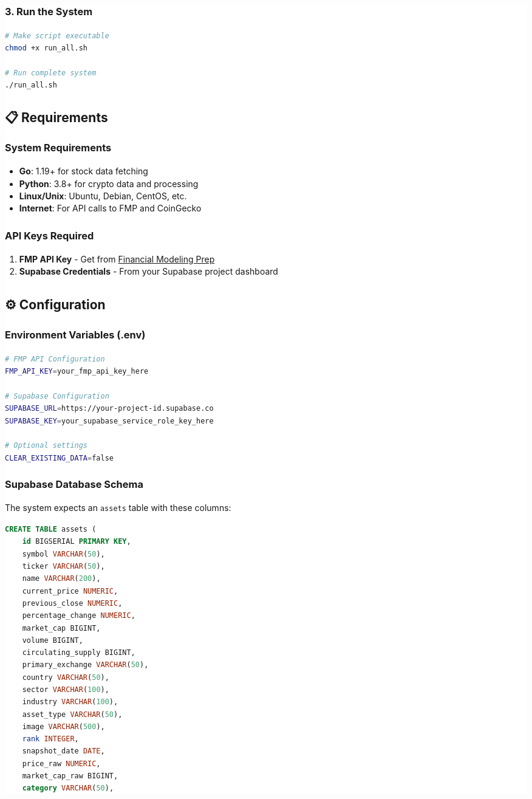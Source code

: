 ### 3. Run the System
```bash
# Make script executable
chmod +x run_all.sh

# Run complete system
./run_all.sh
```

## 📋 Requirements

### System Requirements
- **Go**: 1.19+ for stock data fetching
- **Python**: 3.8+ for crypto data and processing
- **Linux/Unix**: Ubuntu, Debian, CentOS, etc.
- **Internet**: For API calls to FMP and CoinGecko

### API Keys Required
1. **FMP API Key** - Get from [Financial Modeling Prep](https://financialmodelingprep.com/)
2. **Supabase Credentials** - From your Supabase project dashboard

## ⚙️ Configuration

### Environment Variables (.env)
```bash
# FMP API Configuration
FMP_API_KEY=your_fmp_api_key_here

# Supabase Configuration  
SUPABASE_URL=https://your-project-id.supabase.co
SUPABASE_KEY=your_supabase_service_role_key_here

# Optional settings
CLEAR_EXISTING_DATA=false
```

### Supabase Database Schema
The system expects an `assets` table with these columns:

```sql
CREATE TABLE assets (
    id BIGSERIAL PRIMARY KEY,
    symbol VARCHAR(50),
    ticker VARCHAR(50),
    name VARCHAR(200),
    current_price NUMERIC,
    previous_close NUMERIC,
    percentage_change NUMERIC,
    market_cap BIGINT,
    volume BIGINT,
    circulating_supply BIGINT,
    primary_exchange VARCHAR(50),
    country VARCHAR(50),
    sector VARCHAR(100),
    industry VARCHAR(100),
    asset_type VARCHAR(50),
    image VARCHAR(500),
    rank INTEGER,
    snapshot_date DATE,
    price_raw NUMERIC,
    market_cap_raw BIGINT,
    category VARCHAR(50),
```